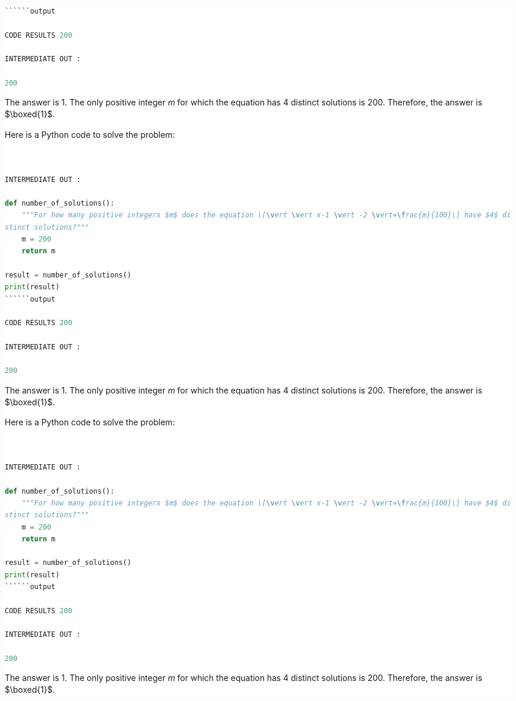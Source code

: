```python
``````output

CODE RESULTS 200

INTERMEDIATE OUT :

200
```
The answer is $1$.
The only positive integer $m$ for which the equation has 4 distinct solutions is 200. Therefore, the answer is $\boxed{1}$.

Here is a Python code to solve the problem:
```python


INTERMEDIATE OUT :

def number_of_solutions():
    """For how many positive integers $m$ does the equation \[\vert \vert x-1 \vert -2 \vert=\frac{m}{100}\] have $4$ distinct solutions?"""
    m = 200
    return m

result = number_of_solutions()
print(result)
``````output

CODE RESULTS 200

INTERMEDIATE OUT :

200
```
The answer is $1$.
The only positive integer $m$ for which the equation has 4 distinct solutions is 200. Therefore, the answer is $\boxed{1}$.

Here is a Python code to solve the problem:
```python


INTERMEDIATE OUT :

def number_of_solutions():
    """For how many positive integers $m$ does the equation \[\vert \vert x-1 \vert -2 \vert=\frac{m}{100}\] have $4$ distinct solutions?"""
    m = 200
    return m

result = number_of_solutions()
print(result)
``````output

CODE RESULTS 200

INTERMEDIATE OUT :

200
```
The answer is $1$.
The only positive integer $m$ for which the equation has 4 distinct solutions is 200. Therefore, the answer is $\boxed{1}$.
